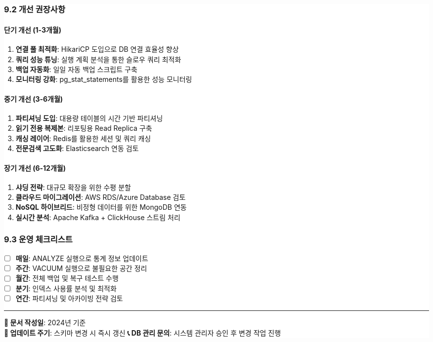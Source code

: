 ### 9.2 개선 권장사항

#### 단기 개선 (1-3개월)
1. **연결 풀 최적화**: HikariCP 도입으로 DB 연결 효율성 향상
2. **쿼리 성능 튜닝**: 실행 계획 분석을 통한 슬로우 쿼리 최적화
3. **백업 자동화**: 일일 자동 백업 스크립트 구축
4. **모니터링 강화**: pg_stat_statements를 활용한 성능 모니터링

#### 중기 개선 (3-6개월)  
1. **파티셔닝 도입**: 대용량 테이블의 시간 기반 파티셔닝
2. **읽기 전용 복제본**: 리포팅용 Read Replica 구축
3. **캐싱 레이어**: Redis를 활용한 세션 및 쿼리 캐싱
4. **전문검색 고도화**: Elasticsearch 연동 검토

#### 장기 개선 (6-12개월)
1. **샤딩 전략**: 대규모 확장을 위한 수평 분할
2. **클라우드 마이그레이션**: AWS RDS/Azure Database 검토
3. **NoSQL 하이브리드**: 비정형 데이터를 위한 MongoDB 연동
4. **실시간 분석**: Apache Kafka + ClickHouse 스트림 처리

### 9.3 운영 체크리스트
- [ ] **매일**: ANALYZE 실행으로 통계 정보 업데이트
- [ ] **주간**: VACUUM 실행으로 불필요한 공간 정리  
- [ ] **월간**: 전체 백업 및 복구 테스트 수행
- [ ] **분기**: 인덱스 사용률 분석 및 최적화
- [ ] **연간**: 파티셔닝 및 아카이빙 전략 검토

---

**📅 문서 작성일**: 2024년 기준  
**🔄 업데이트 주기**: 스키마 변경 시 즉시 갱신
**📞 DB 관리 문의**: 시스템 관리자 승인 후 변경 작업 진행 